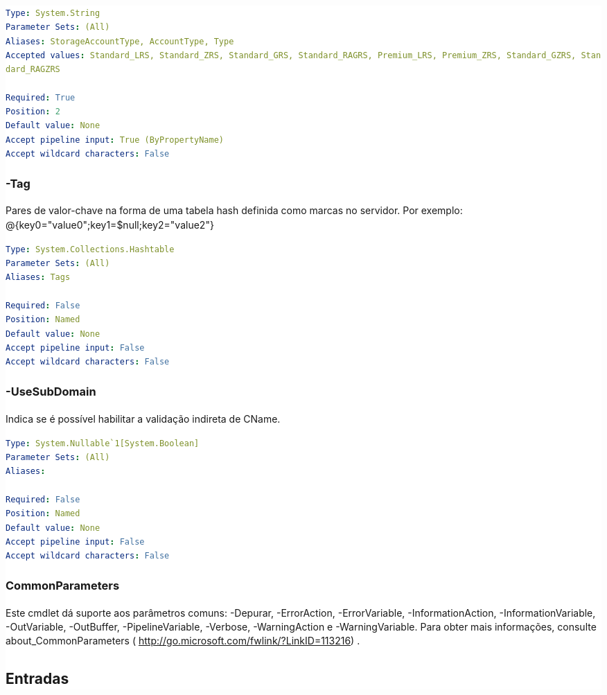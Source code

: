 ```yaml
Type: System.String
Parameter Sets: (All)
Aliases: StorageAccountType, AccountType, Type
Accepted values: Standard_LRS, Standard_ZRS, Standard_GRS, Standard_RAGRS, Premium_LRS, Premium_ZRS, Standard_GZRS, Standard_RAGZRS

Required: True
Position: 2
Default value: None
Accept pipeline input: True (ByPropertyName)
Accept wildcard characters: False
```

### -Tag
Pares de valor-chave na forma de uma tabela hash definida como marcas no servidor. Por exemplo: @{key0="value0";key1=$null;key2="value2"}

```yaml
Type: System.Collections.Hashtable
Parameter Sets: (All)
Aliases: Tags

Required: False
Position: Named
Default value: None
Accept pipeline input: False
Accept wildcard characters: False
```

### -UseSubDomain
Indica se é possível habilitar a validação indireta de CName.

```yaml
Type: System.Nullable`1[System.Boolean]
Parameter Sets: (All)
Aliases:

Required: False
Position: Named
Default value: None
Accept pipeline input: False
Accept wildcard characters: False
```

### CommonParameters
Este cmdlet dá suporte aos parâmetros comuns: -Depurar, -ErrorAction, -ErrorVariable, -InformationAction, -InformationVariable, -OutVariable, -OutBuffer, -PipelineVariable, -Verbose, -WarningAction e -WarningVariable. Para obter mais informações, consulte about_CommonParameters ( http://go.microsoft.com/fwlink/?LinkID=113216) .

## Entradas
